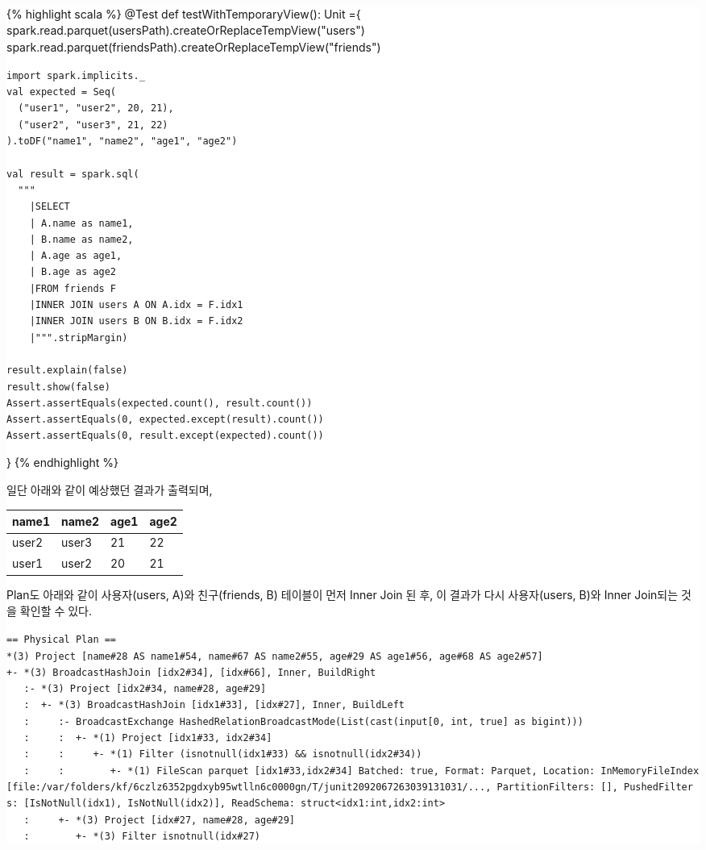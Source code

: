 {% highlight scala %}
  @Test
  def testWithTemporaryView(): Unit ={
    spark.read.parquet(usersPath).createOrReplaceTempView("users")
    spark.read.parquet(friendsPath).createOrReplaceTempView("friends")

    import spark.implicits._
    val expected = Seq(
      ("user1", "user2", 20, 21),
      ("user2", "user3", 21, 22)
    ).toDF("name1", "name2", "age1", "age2")

    val result = spark.sql(
      """
        |SELECT
        | A.name as name1,
        | B.name as name2,
        | A.age as age1,
        | B.age as age2
        |FROM friends F
        |INNER JOIN users A ON A.idx = F.idx1
        |INNER JOIN users B ON B.idx = F.idx2
        |""".stripMargin)

    result.explain(false)
    result.show(false)
    Assert.assertEquals(expected.count(), result.count())
    Assert.assertEquals(0, expected.except(result).count())
    Assert.assertEquals(0, result.except(expected).count())
  }
{% endhighlight %}

일단 아래와 같이 예상했던 결과가 출력되며,

|name1|name2|age1|age2|
|-----|-----|----|----|
|user2|user3|21  |22  |
|user1|user2|20  |21  |

Plan도 아래와 같이 사용자(users, A)와 친구(friends, B) 테이블이 먼저 Inner Join 된 후, 이 결과가 다시 사용자(users, B)와 Inner Join되는 것을 확인할 수 있다.

```
== Physical Plan ==
*(3) Project [name#28 AS name1#54, name#67 AS name2#55, age#29 AS age1#56, age#68 AS age2#57]
+- *(3) BroadcastHashJoin [idx2#34], [idx#66], Inner, BuildRight
   :- *(3) Project [idx2#34, name#28, age#29]
   :  +- *(3) BroadcastHashJoin [idx1#33], [idx#27], Inner, BuildLeft
   :     :- BroadcastExchange HashedRelationBroadcastMode(List(cast(input[0, int, true] as bigint)))
   :     :  +- *(1) Project [idx1#33, idx2#34]
   :     :     +- *(1) Filter (isnotnull(idx1#33) && isnotnull(idx2#34))
   :     :        +- *(1) FileScan parquet [idx1#33,idx2#34] Batched: true, Format: Parquet, Location: InMemoryFileIndex[file:/var/folders/kf/6czlz6352pgdxyb95wtlln6c0000gn/T/junit2092067263039131031/..., PartitionFilters: [], PushedFilters: [IsNotNull(idx1), IsNotNull(idx2)], ReadSchema: struct<idx1:int,idx2:int>
   :     +- *(3) Project [idx#27, name#28, age#29]
   :        +- *(3) Filter isnotnull(idx#27)
```